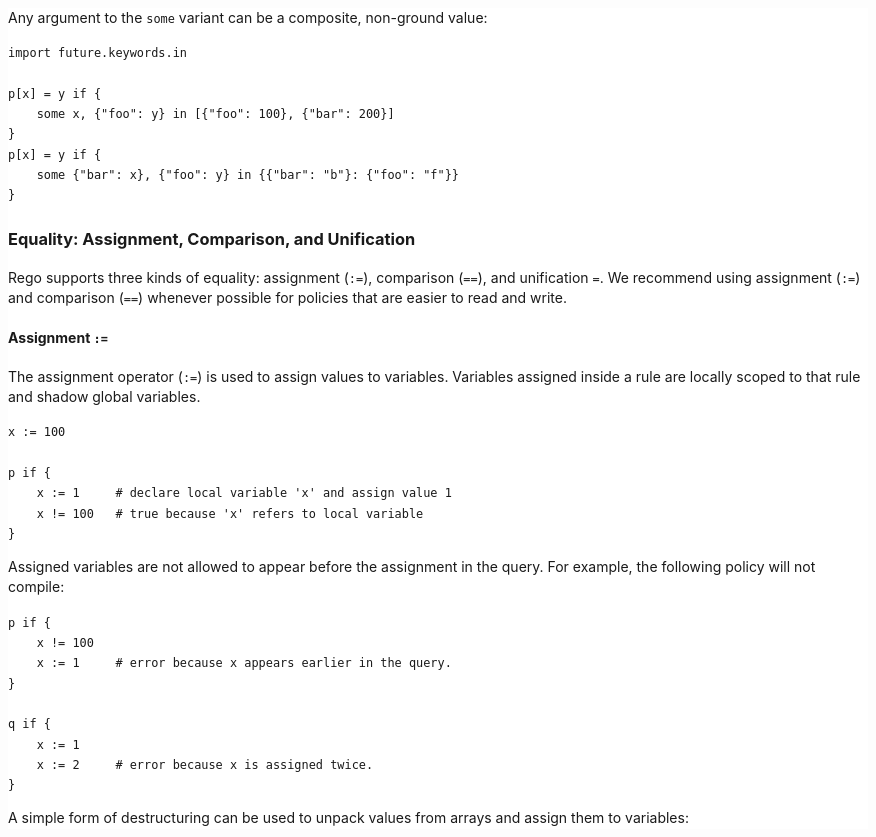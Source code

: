 ```live:eg/member3:output
```

Any argument to the `some` variant can be a composite, non-ground value:

```live:eg/member4:module:merge_down
import future.keywords.in

p[x] = y if {
    some x, {"foo": y} in [{"foo": 100}, {"bar": 200}]
}
p[x] = y if {
    some {"bar": x}, {"foo": y} in {{"bar": "b"}: {"foo": "f"}}
}
```

```live:eg/member4:output
```

### Equality: Assignment, Comparison, and Unification

Rego supports three kinds of equality: assignment (`:=`), comparison (`==`), and unification `=`. We recommend using assignment (`:=`) and comparison (`==`) whenever possible for policies that are easier to read and write.

#### Assignment `:=`

The assignment operator (`:=`) is used to assign values to variables. Variables assigned inside a rule are locally scoped to that rule and shadow global variables.

```live:eg/assignment1:module:read_only
x := 100

p if {
    x := 1     # declare local variable 'x' and assign value 1
    x != 100   # true because 'x' refers to local variable
}
```

Assigned variables are not allowed to appear before the assignment in the
query. For example, the following policy will not compile:

```live:eg/assignment2:module:merge_down
p if {
    x != 100
    x := 1     # error because x appears earlier in the query.
}

q if {
    x := 1
    x := 2     # error because x is assigned twice.
}
```

```live:eg/assignment2:output:expect_assigned_above,expect_referenced_above
```

A simple form of destructuring can be used to unpack values from arrays and assign them to variables:
